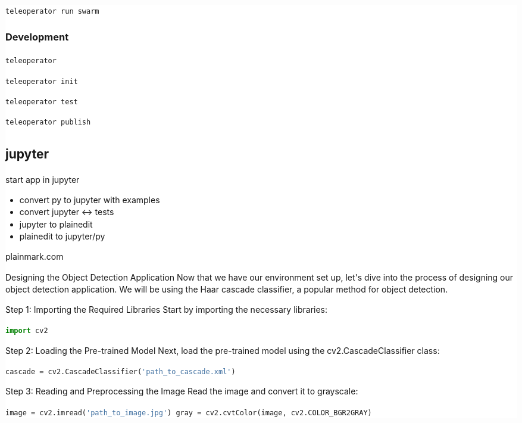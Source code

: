 
```bash
teleoperator run swarm
```


### Development


```bash
teleoperator 
```


```bash
teleoperator init
```


```bash
teleoperator test
```



```bash
teleoperator publish
```

## jupyter

start app in jupyter
+ convert py to jupyter with examples
+ convert jupyter <-> tests
+ jupyter to plainedit
+ plainedit to jupyter/py

plainmark.com






Designing the Object Detection Application
Now that we have our environment set up, let's dive into the process of designing our object detection application. We will be using the Haar cascade classifier, a popular method for object detection.

Step 1: Importing the Required Libraries
Start by importing the necessary libraries:
```python 
import cv2 
```

Step 2: Loading the Pre-trained Model
Next, load the pre-trained model using the cv2.CascadeClassifier class:
```python 
cascade = cv2.CascadeClassifier('path_to_cascade.xml') 
```

Step 3: Reading and Preprocessing the Image
Read the image and convert it to grayscale:
```python
image = cv2.imread('path_to_image.jpg') gray = cv2.cvtColor(image, cv2.COLOR_BGR2GRAY) 
```
